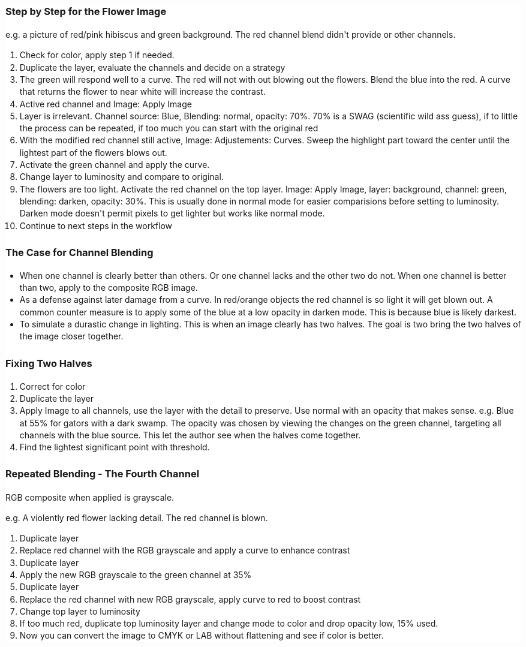 ### Step by Step for the Flower Image

e.g. a picture of red/pink hibiscus and green background. The red channel blend didn't provide or other channels.

1. Check for color, apply step 1 if needed.
1. Duplicate the layer, evaluate the channels and decide on a strategy
1. The green will respond well to a curve. The red will not with out blowing out the flowers. Blend the blue into the red. A curve that returns the flower to near white will increase the contrast.
1. Active red channel and Image: Apply Image
1. Layer is irrelevant. Channel source: Blue, Blending: normal, opacity: 70%. 70% is a SWAG (scientific wild ass guess), if to little the process can be repeated, if too much you can start with the original red
1. With the modified red channel still active, Image: Adjustements: Curves. Sweep the highlight part toward the center until the lightest part of the flowers blows out. 
1. Activate the green channel and apply the curve.
1. Change layer to luminosity and compare to original.
1. The flowers are too light. Activate the red channel on the top layer. Image: Apply Image, layer: background, channel: green, blending: darken, opacity: 30%. This is usually done in normal mode for easier comparisions before setting to luminosity. Darken mode doesn't permit pixels to get lighter but works like normal mode.
1. Continue to next steps in the workflow

### The Case for Channel Blending

- When one channel is clearly better than others. Or one channel lacks and the other two do not. When one channel is better than two, apply to the composite RGB image.
- As a defense against later damage from a curve. In red/orange objects the red channel is so light it will get blown out. A common counter measure is to apply some of the blue at a low opacity in darken mode. This is because blue is likely darkest.
- To simulate a durastic change in lighting. This is when an image clearly has two halves. The goal is two bring the two halves of the image closer together.

### Fixing Two Halves

1. Correct for color
1. Duplicate the layer
1. Apply Image to all channels, use the layer with the detail to preserve. Use normal with an opacity that makes sense. e.g. Blue at 55% for gators with a dark swamp. The opacity was chosen by viewing the changes on the green channel, targeting all channels with the blue source. This let the author see when the halves come together.
1. Find the lightest significant point with threshold.

### Repeated Blending - The Fourth Channel

RGB composite when applied is grayscale.

e.g. A violently red flower lacking detail. The red channel is blown.

1. Duplicate layer
1. Replace red channel with the RGB grayscale and apply a curve to enhance contrast
1. Duplicate layer
1. Apply the new RGB grayscale to the green channel at 35%
1. Duplicate layer
1. Replace the red channel with new RGB grayscale, apply curve to red to boost contrast
1. Change top layer to luminosity
1. If too much red, duplicate top luminosity layer and change mode to color and drop opacity low, 15% used.
1. Now you can convert the image to CMYK or LAB without flattening and see if color is better.

